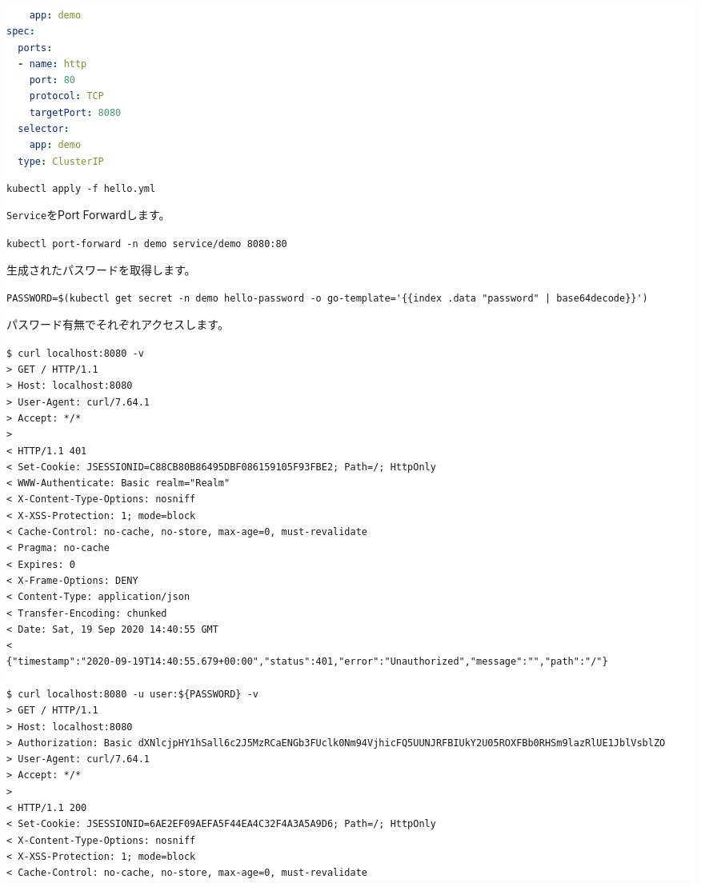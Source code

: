 ```yaml
    app: demo
spec:
  ports:
  - name: http
    port: 80
    protocol: TCP
    targetPort: 8080
  selector:
    app: demo
  type: ClusterIP
```

```
kubectl apply -f hello.yml
```

`Service`をPort Forwardします。

```
kubectl port-forward -n demo service/demo 8080:80
```

生成されたパスワードを取得します。

```
PASSWORD=$(kubectl get secret -n demo hello-password -o go-template='{{index .data "password" | base64decode}}')
```

パスワード有無でそれぞれアクセスします。

```
$ curl localhost:8080 -v
> GET / HTTP/1.1
> Host: localhost:8080
> User-Agent: curl/7.64.1
> Accept: */*
> 
< HTTP/1.1 401 
< Set-Cookie: JSESSIONID=C88CB80B86495DBF086159105F93FBE2; Path=/; HttpOnly
< WWW-Authenticate: Basic realm="Realm"
< X-Content-Type-Options: nosniff
< X-XSS-Protection: 1; mode=block
< Cache-Control: no-cache, no-store, max-age=0, must-revalidate
< Pragma: no-cache
< Expires: 0
< X-Frame-Options: DENY
< Content-Type: application/json
< Transfer-Encoding: chunked
< Date: Sat, 19 Sep 2020 14:40:55 GMT
< 
{"timestamp":"2020-09-19T14:40:55.679+00:00","status":401,"error":"Unauthorized","message":"","path":"/"}

$ curl localhost:8080 -u user:${PASSWORD} -v
> GET / HTTP/1.1
> Host: localhost:8080
> Authorization: Basic dXNlcjpHY1hSall6c2J5MzRCaENGb3FUclk0Nm94VjhicFQ5UUNJRFBIUkY2U05ROXFBb0RHSm9lazRlUE1JblVsblZO
> User-Agent: curl/7.64.1
> Accept: */*
> 
< HTTP/1.1 200 
< Set-Cookie: JSESSIONID=6AE2EF09AEFA5F44EA4C32F4A3A5A9D6; Path=/; HttpOnly
< X-Content-Type-Options: nosniff
< X-XSS-Protection: 1; mode=block
< Cache-Control: no-cache, no-store, max-age=0, must-revalidate
```